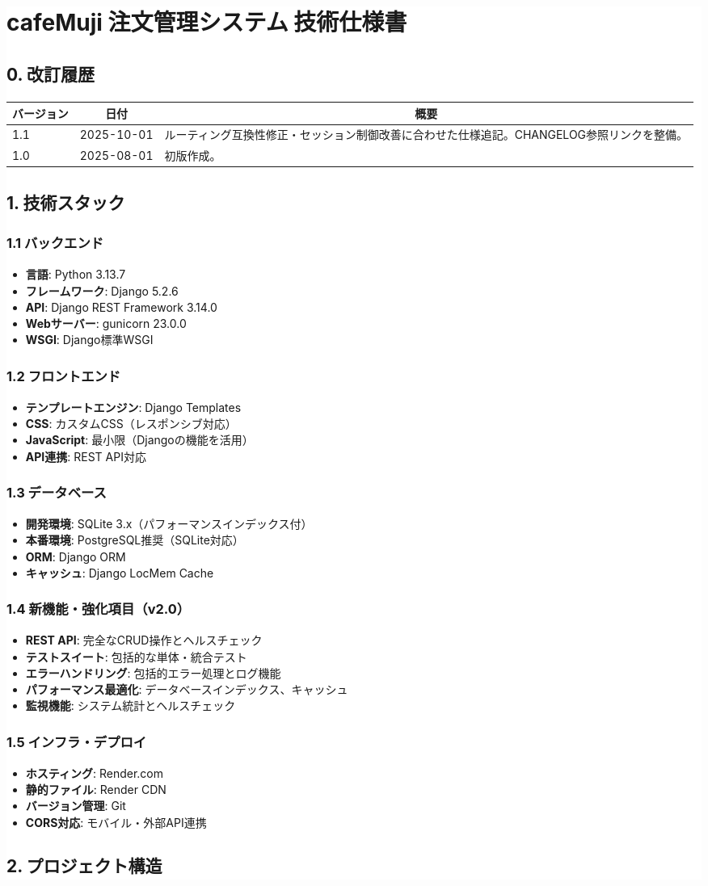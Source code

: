 # cafeMuji 注文管理システム 技術仕様書

## 0. 改訂履歴

| バージョン | 日付 | 概要 |
| --- | --- | --- |
| 1.1 | 2025-10-01 | ルーティング互換性修正・セッション制御改善に合わせた仕様追記。CHANGELOG参照リンクを整備。 |
| 1.0 | 2025-08-01 | 初版作成。 |

## 1. 技術スタック

### 1.1 バックエンド

- **言語**: Python 3.13.7
- **フレームワーク**: Django 5.2.6
- **API**: Django REST Framework 3.14.0
- **Webサーバー**: gunicorn 23.0.0
- **WSGI**: Django標準WSGI

### 1.2 フロントエンド

- **テンプレートエンジン**: Django Templates
- **CSS**: カスタムCSS（レスポンシブ対応）
- **JavaScript**: 最小限（Djangoの機能を活用）
- **API連携**: REST API対応

### 1.3 データベース

- **開発環境**: SQLite 3.x（パフォーマンスインデックス付）
- **本番環境**: PostgreSQL推奨（SQLite対応）
- **ORM**: Django ORM
- **キャッシュ**: Django LocMem Cache

### 1.4 新機能・強化項目（v2.0）

- **REST API**: 完全なCRUD操作とヘルスチェック
- **テストスイート**: 包括的な単体・統合テスト
- **エラーハンドリング**: 包括的エラー処理とログ機能
- **パフォーマンス最適化**: データベースインデックス、キャッシュ
- **監視機能**: システム統計とヘルスチェック

### 1.5 インフラ・デプロイ

- **ホスティング**: Render.com
- **静的ファイル**: Render CDN
- **バージョン管理**: Git
- **CORS対応**: モバイル・外部API連携

## 2. プロジェクト構造
